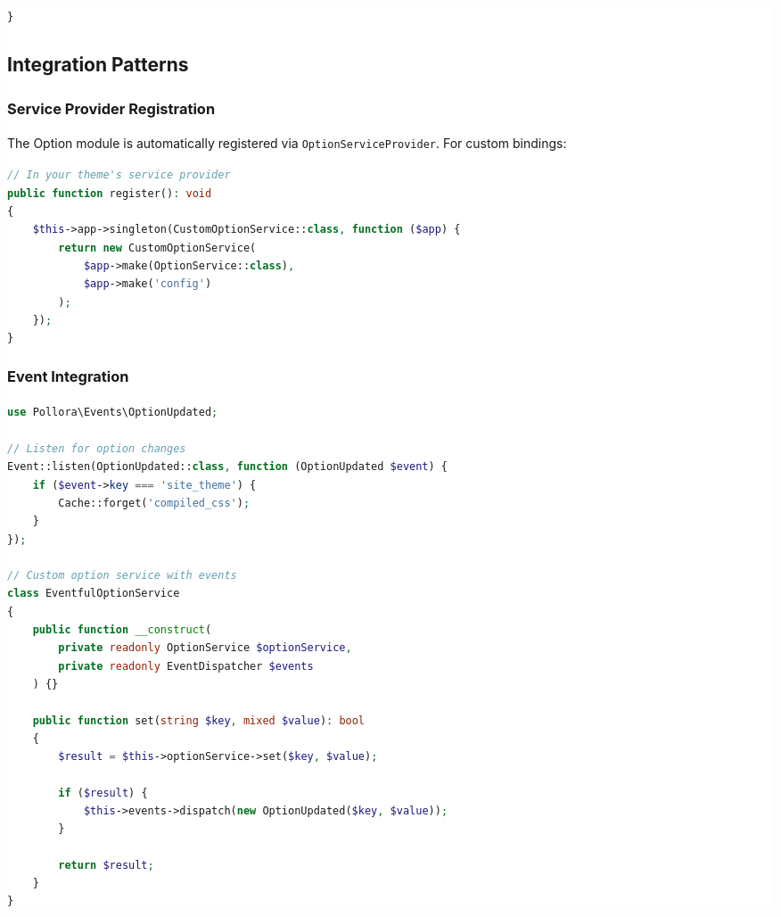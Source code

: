```php
}
```

## Integration Patterns

### Service Provider Registration

The Option module is automatically registered via `OptionServiceProvider`. For custom bindings:

```php
// In your theme's service provider
public function register(): void
{
    $this->app->singleton(CustomOptionService::class, function ($app) {
        return new CustomOptionService(
            $app->make(OptionService::class),
            $app->make('config')
        );
    });
}
```

### Event Integration

```php
use Pollora\Events\OptionUpdated;

// Listen for option changes
Event::listen(OptionUpdated::class, function (OptionUpdated $event) {
    if ($event->key === 'site_theme') {
        Cache::forget('compiled_css');
    }
});

// Custom option service with events
class EventfulOptionService
{
    public function __construct(
        private readonly OptionService $optionService,
        private readonly EventDispatcher $events
    ) {}
    
    public function set(string $key, mixed $value): bool
    {
        $result = $this->optionService->set($key, $value);
        
        if ($result) {
            $this->events->dispatch(new OptionUpdated($key, $value));
        }
        
        return $result;
    }
}
```
